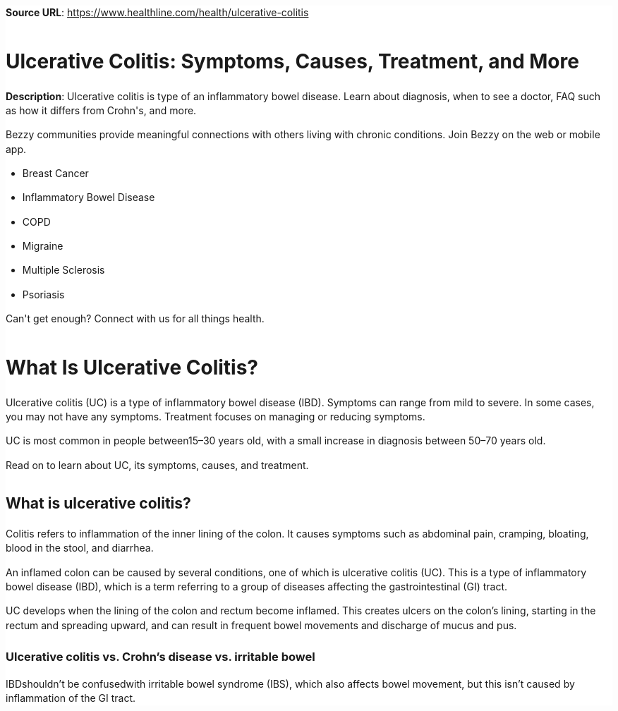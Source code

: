 **Source URL**: https://www.healthline.com/health/ulcerative-colitis


# Ulcerative Colitis: Symptoms, Causes, Treatment, and More

**Description**: Ulcerative colitis is type of an inflammatory bowel disease. Learn about diagnosis, when to see a doctor, FAQ such as how it differs from Crohn's, and more.


Bezzy communities provide meaningful connections with others living with chronic conditions. Join Bezzy on the web or mobile app.

* Breast Cancer

* Inflammatory Bowel Disease

* COPD

* Migraine

* Multiple Sclerosis

* Psoriasis

Can't get enough? Connect with us for all things health.

# What Is Ulcerative Colitis?

Ulcerative colitis (UC) is a type of inflammatory bowel disease (IBD). Symptoms can range from mild to severe. In some cases, you may not have any symptoms. Treatment focuses on managing or reducing symptoms.

UC is most common in people between15–30 years old, with a small increase in diagnosis between 50–70 years old.

Read on to learn about UC, its symptoms, causes, and treatment.

## What is ulcerative colitis?

Colitis refers to inflammation of the inner lining of the colon. It causes symptoms such as abdominal pain, cramping, bloating, blood in the stool, and diarrhea.

An inflamed colon can be caused by several conditions, one of which is ulcerative colitis (UC). This is a type of inflammatory bowel disease (IBD), which is a term referring to a group of diseases affecting the gastrointestinal (GI) tract.

UC develops when the lining of the colon and rectum become inflamed. This creates ulcers on the colon’s lining, starting in the rectum and spreading upward, and can result in frequent bowel movements and discharge of mucus and pus.

### Ulcerative colitis vs. Crohn’s disease vs. irritable bowel

IBDshouldn’t be confusedwith irritable bowel syndrome (IBS), which also affects bowel movement, but this isn’t caused by inflammation of the GI tract.

